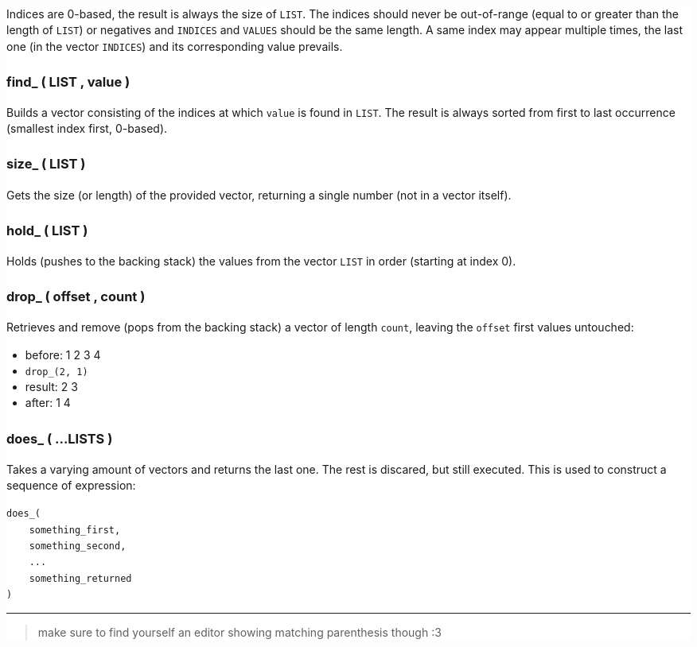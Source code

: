 Indices are 0-based, the result is always the size of `LIST`. The indices
should never be out-of-range (equal to or greater than the length of `LIST`)
or negatives and `INDICES` and `VALUES` should be the same length. A same
index may appear multiple times, the last one (in the vector `INDICES`) and
its corresponding value prevails.

### find_ ( LIST , value )
Builds a vector consisting of the indices at which `value` is found in `LIST`.
The result is always sorted from first to last occurrence (smallest index
first, 0-based).

### size_ ( LIST )
Gets the size (or length) of the provided vector, returning a single number
(not in a vector itself).

### hold_ ( LIST )
Holds (pushes to the backing stack) the values from the vector `LIST` in order
(starting at index 0).

### drop_ ( offset , count )
Retrieves and remove (pops from the backing stack) a vector of length `count`,
leaving the `offset` first values untouched:
- before: 1 2 3 4
- `drop_(2, 1)`
- result: 2 3
- after: 1 4

### does_ ( ...LISTS )
Takes a varying amount of vectors and returns the last one. The rest is
discared, but still executed. This is used to construct a sequence of
expression:
```
does_(
    something_first,
    something_second,
    ...
    something_returned
)
```

---

> make sure to find yourself an editor showing matching parenthesis though :3
